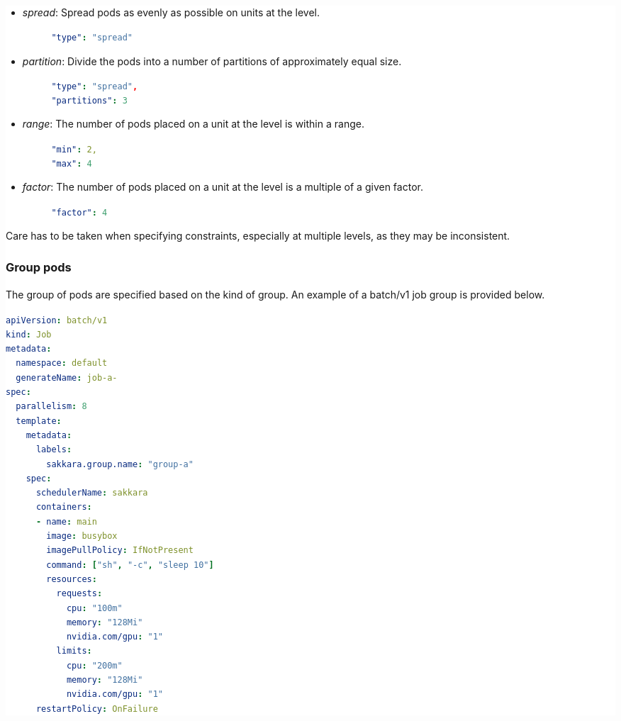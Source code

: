 - *spread*: Spread pods as evenly as possible on units at the level.

```yaml
         "type": "spread"
```

- *partition*: Divide the pods into a number of partitions of approximately equal size.

```yaml
         "type": "spread",
         "partitions": 3
```

- *range*: The number of pods placed on a unit at the level is within a range.
  
```yaml
         "min": 2,
         "max": 4
```

- *factor*: The number of pods placed on a unit at the level is a multiple of a given factor.
  
```yaml
         "factor": 4
```

Care has to be taken when specifying constraints, especially at multiple levels, as they may be inconsistent.

### Group pods

The group of pods are specified based on the kind of group. An example of a batch/v1 job group is provided below.

```yaml
apiVersion: batch/v1
kind: Job
metadata:
  namespace: default
  generateName: job-a-
spec:
  parallelism: 8
  template:
    metadata:
      labels:
        sakkara.group.name: "group-a"
    spec:
      schedulerName: sakkara
      containers:
      - name: main
        image: busybox
        imagePullPolicy: IfNotPresent
        command: ["sh", "-c", "sleep 10"]
        resources:
          requests:
            cpu: "100m"
            memory: "128Mi"
            nvidia.com/gpu: "1"
          limits:
            cpu: "200m"
            memory: "128Mi"
            nvidia.com/gpu: "1"
      restartPolicy: OnFailure
```
